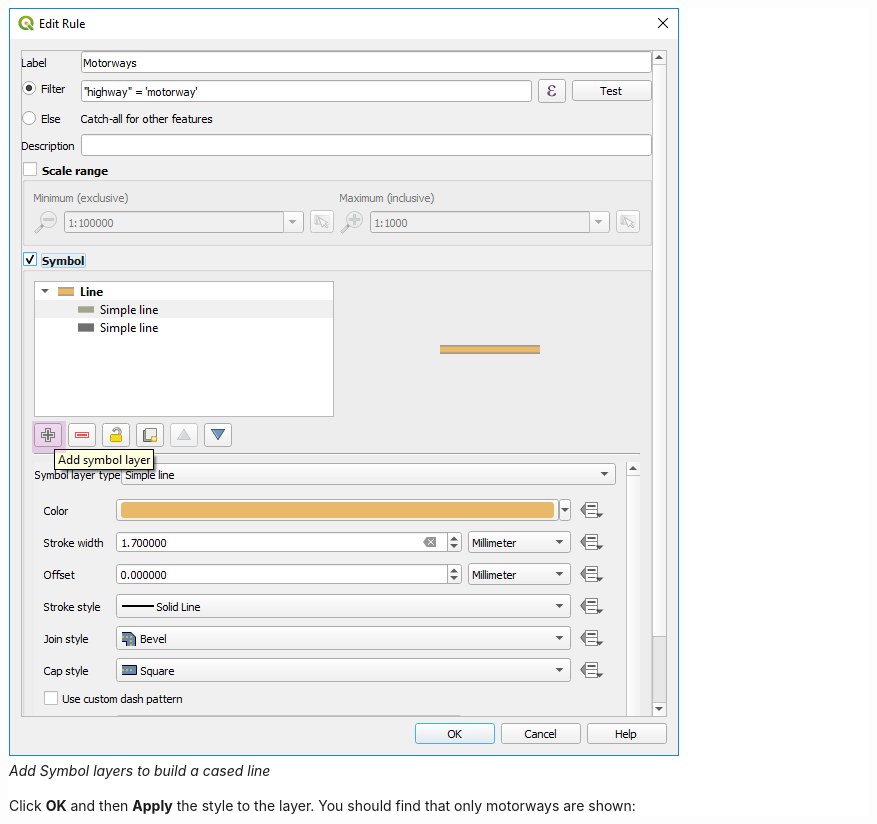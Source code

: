 ![Add Symbol layer to build a cased line](graphics/qgis-osm-symbology-add-symbol-layer.png)   
*Add Symbol layers to build a cased line*

Click **OK** and then **Apply** the style to the layer. You should find that only motorways are shown:
